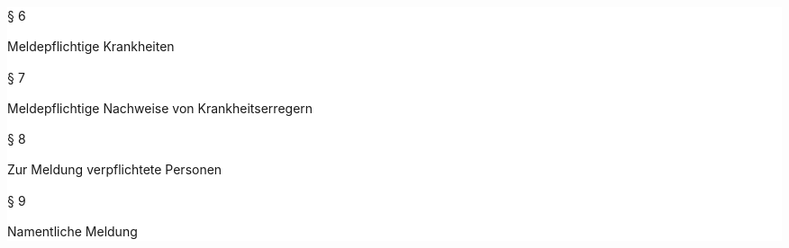 <tr>

<td style align="left" valign="top" charoff="50">

§ 6

</td>

<td style align="left" valign="top" charoff="50">

Meldepflichtige Krankheiten

</td>

</tr>

<tr>

<td style align="left" valign="top" charoff="50">

§ 7

</td>

<td style align="left" valign="top" charoff="50">

Meldepflichtige Nachweise von Krankheitserregern

</td>

</tr>

<tr>

<td style align="left" valign="top" charoff="50">

§ 8

</td>

<td style align="left" valign="top" charoff="50">

Zur Meldung verpflichtete Personen

</td>

</tr>

<tr>

<td style align="left" valign="top" charoff="50">

§ 9

</td>

<td style align="left" valign="top" charoff="50">

Namentliche Meldung

</td>

</tr>

<tr>
